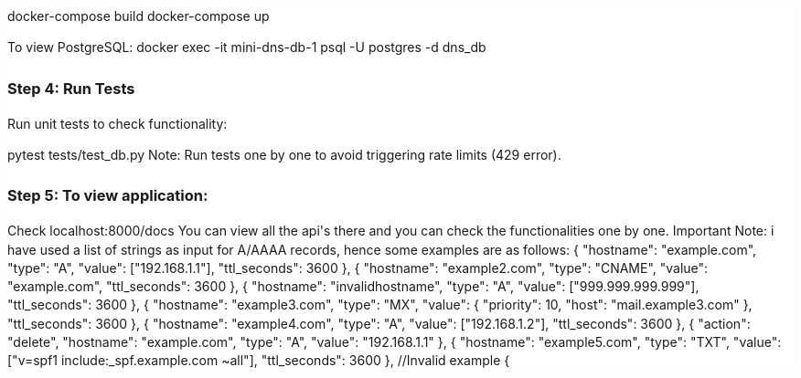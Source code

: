 docker-compose build
docker-compose up

To view PostgreSQL:
docker exec -it mini-dns-db-1 psql -U postgres -d dns_db
### Step 4: Run Tests
Run unit tests to check functionality:

pytest tests/test_db.py
Note: Run tests one by one to avoid triggering rate limits (429 error).
### Step 5: To view application:
Check localhost:8000/docs 
You can view all the api's there and you can check the functionalities one by one.
Important Note:
i have used a list of strings as input for A/AAAA records,
hence some examples are as follows:
{
    "hostname": "example.com",
    "type": "A",
    "value": ["192.168.1.1"],
    "ttl_seconds": 3600
  },
  {
    "hostname": "example2.com",
    "type": "CNAME",
    "value": "example.com",
    "ttl_seconds": 3600
  },
  {
    "hostname": "invalidhostname",
    "type": "A",
    "value": ["999.999.999.999"],  
    "ttl_seconds": 3600
  },
  {
    "hostname": "example3.com",
    "type": "MX",
    "value": {
      "priority": 10,
      "host": "mail.example3.com"
    },
    "ttl_seconds": 3600
  },
  {
    "hostname": "example4.com",
    "type": "A",
    "value": ["192.168.1.2"],
    "ttl_seconds": 3600
  },
  {
    "action": "delete",
    "hostname": "example.com",
    "type": "A",
    "value": "192.168.1.1"
  },
  {
    "hostname": "example5.com",
    "type": "TXT",
    "value": ["v=spf1 include:_spf.example.com ~all"],
    "ttl_seconds": 3600
  },
  //Invalid example
  {
